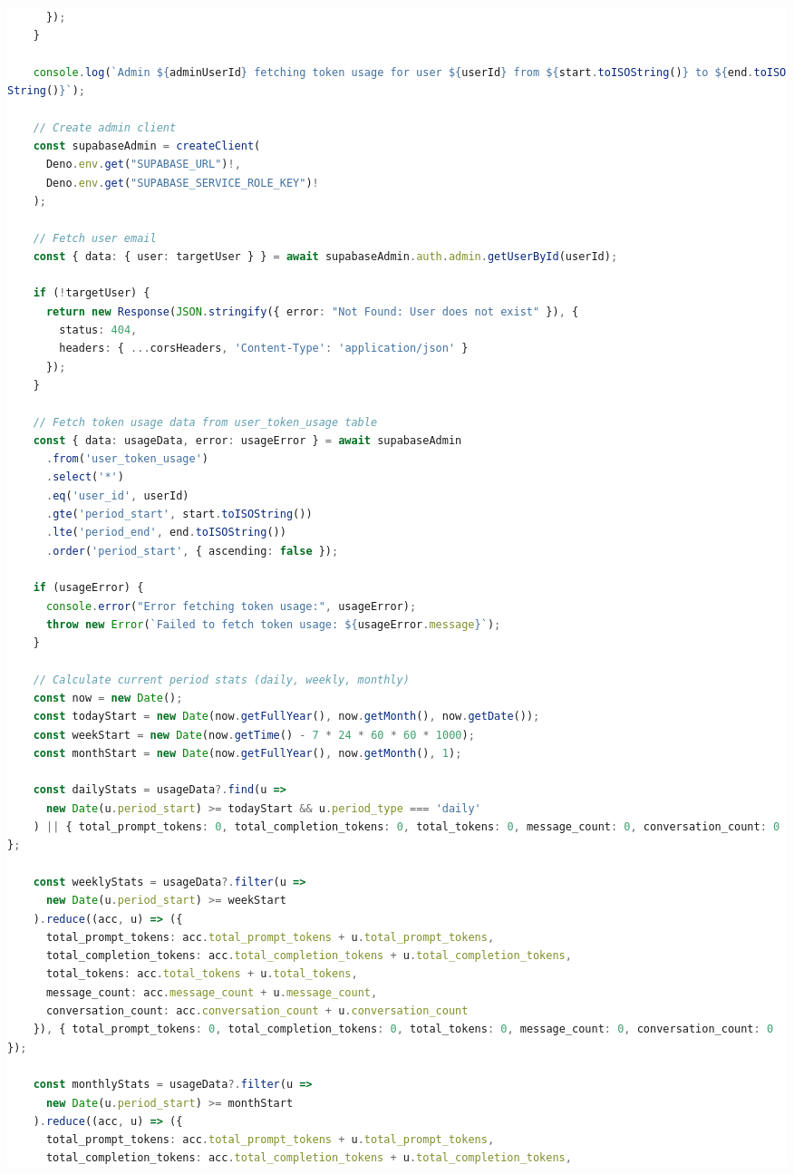 ```typescript
      });
    }
    
    console.log(`Admin ${adminUserId} fetching token usage for user ${userId} from ${start.toISOString()} to ${end.toISOString()}`);
    
    // Create admin client
    const supabaseAdmin = createClient(
      Deno.env.get("SUPABASE_URL")!,
      Deno.env.get("SUPABASE_SERVICE_ROLE_KEY")!
    );
    
    // Fetch user email
    const { data: { user: targetUser } } = await supabaseAdmin.auth.admin.getUserById(userId);
    
    if (!targetUser) {
      return new Response(JSON.stringify({ error: "Not Found: User does not exist" }), {
        status: 404,
        headers: { ...corsHeaders, 'Content-Type': 'application/json' }
      });
    }
    
    // Fetch token usage data from user_token_usage table
    const { data: usageData, error: usageError } = await supabaseAdmin
      .from('user_token_usage')
      .select('*')
      .eq('user_id', userId)
      .gte('period_start', start.toISOString())
      .lte('period_end', end.toISOString())
      .order('period_start', { ascending: false });
    
    if (usageError) {
      console.error("Error fetching token usage:", usageError);
      throw new Error(`Failed to fetch token usage: ${usageError.message}`);
    }
    
    // Calculate current period stats (daily, weekly, monthly)
    const now = new Date();
    const todayStart = new Date(now.getFullYear(), now.getMonth(), now.getDate());
    const weekStart = new Date(now.getTime() - 7 * 24 * 60 * 60 * 1000);
    const monthStart = new Date(now.getFullYear(), now.getMonth(), 1);
    
    const dailyStats = usageData?.find(u => 
      new Date(u.period_start) >= todayStart && u.period_type === 'daily'
    ) || { total_prompt_tokens: 0, total_completion_tokens: 0, total_tokens: 0, message_count: 0, conversation_count: 0 };
    
    const weeklyStats = usageData?.filter(u => 
      new Date(u.period_start) >= weekStart
    ).reduce((acc, u) => ({
      total_prompt_tokens: acc.total_prompt_tokens + u.total_prompt_tokens,
      total_completion_tokens: acc.total_completion_tokens + u.total_completion_tokens,
      total_tokens: acc.total_tokens + u.total_tokens,
      message_count: acc.message_count + u.message_count,
      conversation_count: acc.conversation_count + u.conversation_count
    }), { total_prompt_tokens: 0, total_completion_tokens: 0, total_tokens: 0, message_count: 0, conversation_count: 0 });
    
    const monthlyStats = usageData?.filter(u => 
      new Date(u.period_start) >= monthStart
    ).reduce((acc, u) => ({
      total_prompt_tokens: acc.total_prompt_tokens + u.total_prompt_tokens,
      total_completion_tokens: acc.total_completion_tokens + u.total_completion_tokens,
```